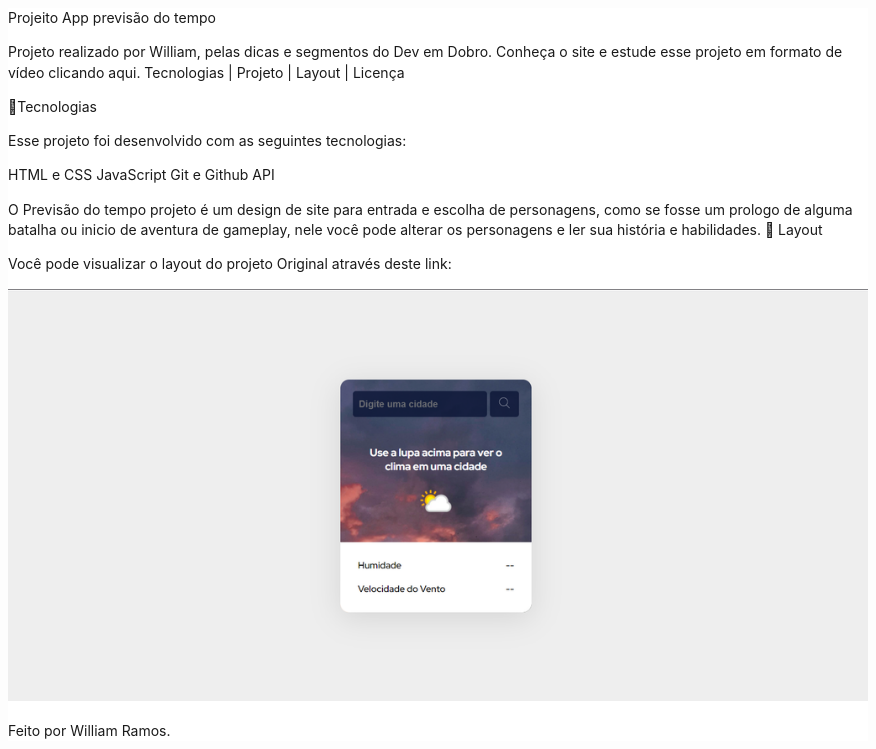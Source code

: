 Projeito App previsão do tempo

Projeto realizado por William, pelas dicas e segmentos do Dev em Dobro. Conheça o site e estude esse projeto em formato de vídeo clicando aqui. Tecnologias | Projeto | Layout | Licença

🚀Tecnologias

Esse projeto foi desenvolvido com as seguintes tecnologias:

HTML e CSS
JavaScript
Git e Github
API

O Previsão do tempo projeto é um design de site para entrada e escolha de personagens, como se fosse um prologo de alguma batalha ou inicio de aventura de gameplay, nele você pode alterar os personagens e ler sua história e habilidades. 🔖 Layout

Você pode visualizar o layout do projeto Original através deste link:
<p align="center">
  <img alt="projeto avatar" src="./assets/img/layout.png" width="100%">
</p>

Feito por William Ramos.
